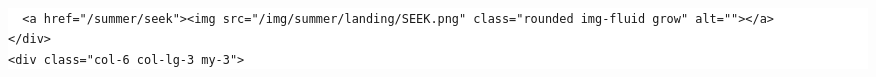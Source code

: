       <a href="/summer/seek"><img src="/img/summer/landing/SEEK.png" class="rounded img-fluid grow" alt=""></a>
    </div>
    <div class="col-6 col-lg-3 my-3">